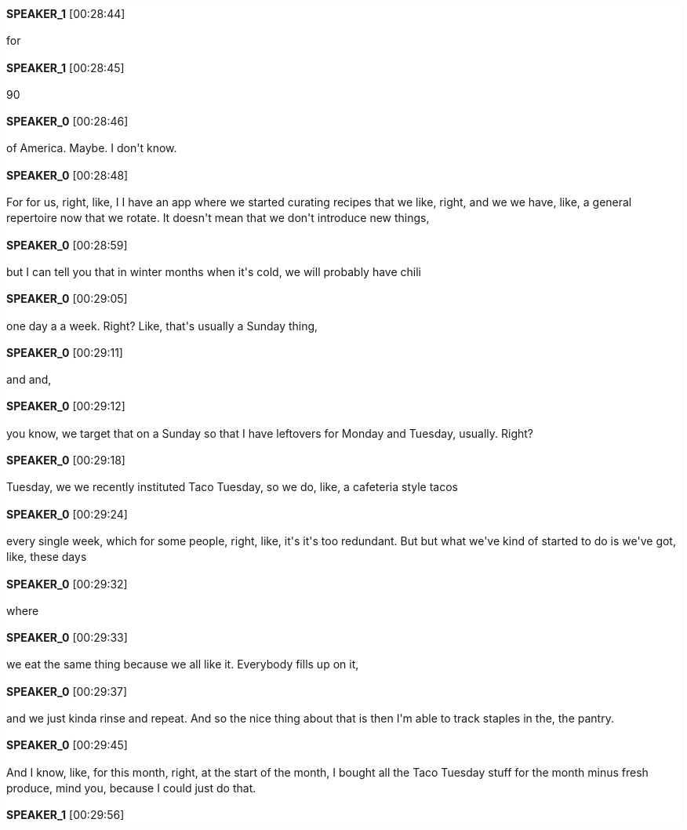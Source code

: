 **SPEAKER_1** [00:28:44]

for

**SPEAKER_1** [00:28:45]

90

**SPEAKER_0** [00:28:46]

of America. Maybe. I don't know.

**SPEAKER_0** [00:28:48]

For for us, right, like, I I have an app where we started curating recipes that we like, right, and we we have, like, a general repertoire now that we rotate. It doesn't mean that we don't introduce new things,

**SPEAKER_0** [00:28:59]

but I can tell you that in winter months when it's cold, we will probably have chili

**SPEAKER_0** [00:29:05]

one day a a week. Right? Like, that's usually a Sunday thing,

**SPEAKER_0** [00:29:11]

and and,

**SPEAKER_0** [00:29:12]

you know, we target that on a Sunday so that I have leftovers for Monday and Tuesday, usually. Right?

**SPEAKER_0** [00:29:18]

Tuesday, we we recently instituted Taco Tuesday, so we do, like, a cafeteria style tacos

**SPEAKER_0** [00:29:24]

every single week, which for some people, right, like, it's it's too redundant. But but what we've kind of started to do is we've got, like, these days

**SPEAKER_0** [00:29:32]

where

**SPEAKER_0** [00:29:33]

we eat the same thing because we all like it. Everybody fills up on it,

**SPEAKER_0** [00:29:37]

and we just kinda rinse and repeat. And so the nice thing about that is then I'm able to track staples in the, the pantry.

**SPEAKER_0** [00:29:45]

And I know, like, for this month, right, at the start of the month, I bought all the Taco Tuesday stuff for the month minus fresh produce, mind you, because I could just do that.

**SPEAKER_1** [00:29:56]

